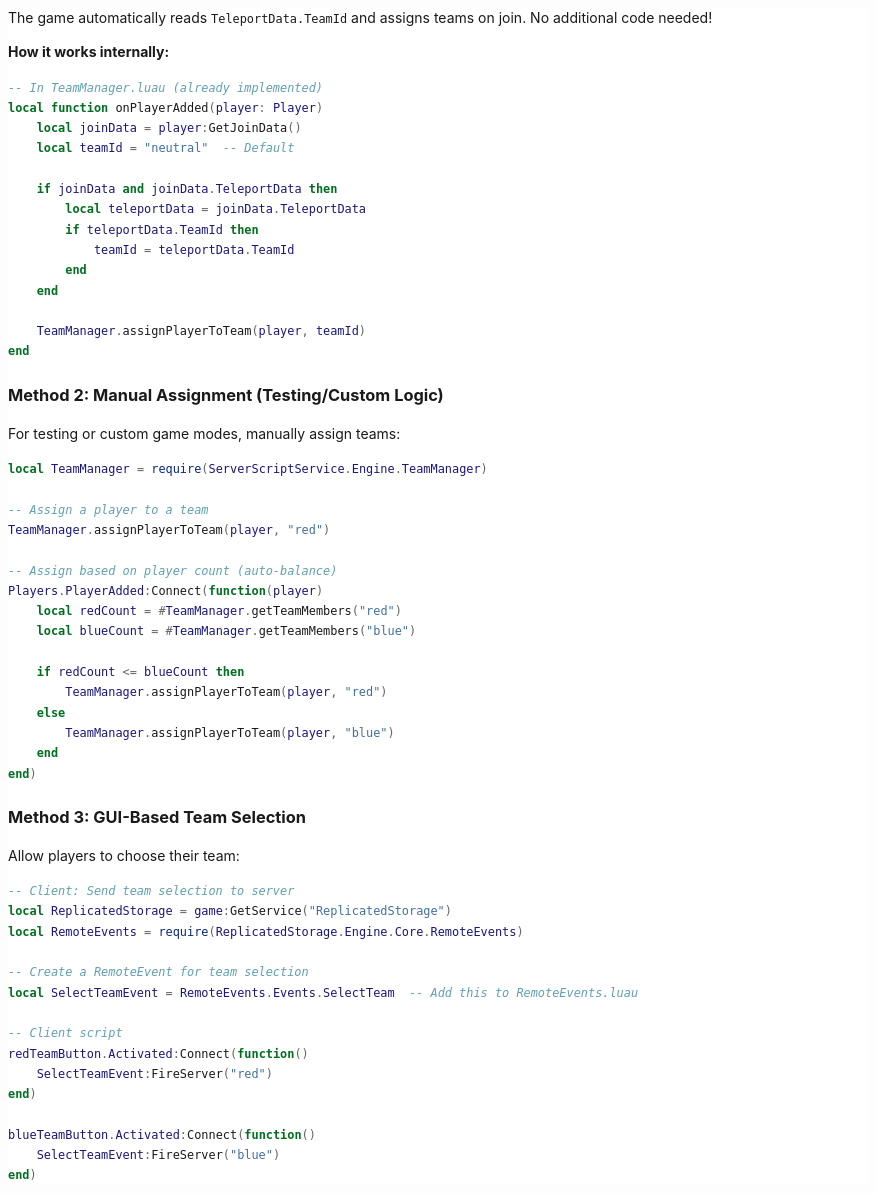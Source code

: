 The game automatically reads `TeleportData.TeamId` and assigns teams on join. No additional code needed!

**How it works internally:**

```lua
-- In TeamManager.luau (already implemented)
local function onPlayerAdded(player: Player)
    local joinData = player:GetJoinData()
    local teamId = "neutral"  -- Default

    if joinData and joinData.TeleportData then
        local teleportData = joinData.TeleportData
        if teleportData.TeamId then
            teamId = teleportData.TeamId
        end
    end

    TeamManager.assignPlayerToTeam(player, teamId)
end
```

### Method 2: Manual Assignment (Testing/Custom Logic)

For testing or custom game modes, manually assign teams:

```lua
local TeamManager = require(ServerScriptService.Engine.TeamManager)

-- Assign a player to a team
TeamManager.assignPlayerToTeam(player, "red")

-- Assign based on player count (auto-balance)
Players.PlayerAdded:Connect(function(player)
    local redCount = #TeamManager.getTeamMembers("red")
    local blueCount = #TeamManager.getTeamMembers("blue")

    if redCount <= blueCount then
        TeamManager.assignPlayerToTeam(player, "red")
    else
        TeamManager.assignPlayerToTeam(player, "blue")
    end
end)
```

### Method 3: GUI-Based Team Selection

Allow players to choose their team:

```lua
-- Client: Send team selection to server
local ReplicatedStorage = game:GetService("ReplicatedStorage")
local RemoteEvents = require(ReplicatedStorage.Engine.Core.RemoteEvents)

-- Create a RemoteEvent for team selection
local SelectTeamEvent = RemoteEvents.Events.SelectTeam  -- Add this to RemoteEvents.luau

-- Client script
redTeamButton.Activated:Connect(function()
    SelectTeamEvent:FireServer("red")
end)

blueTeamButton.Activated:Connect(function()
    SelectTeamEvent:FireServer("blue")
end)
```

